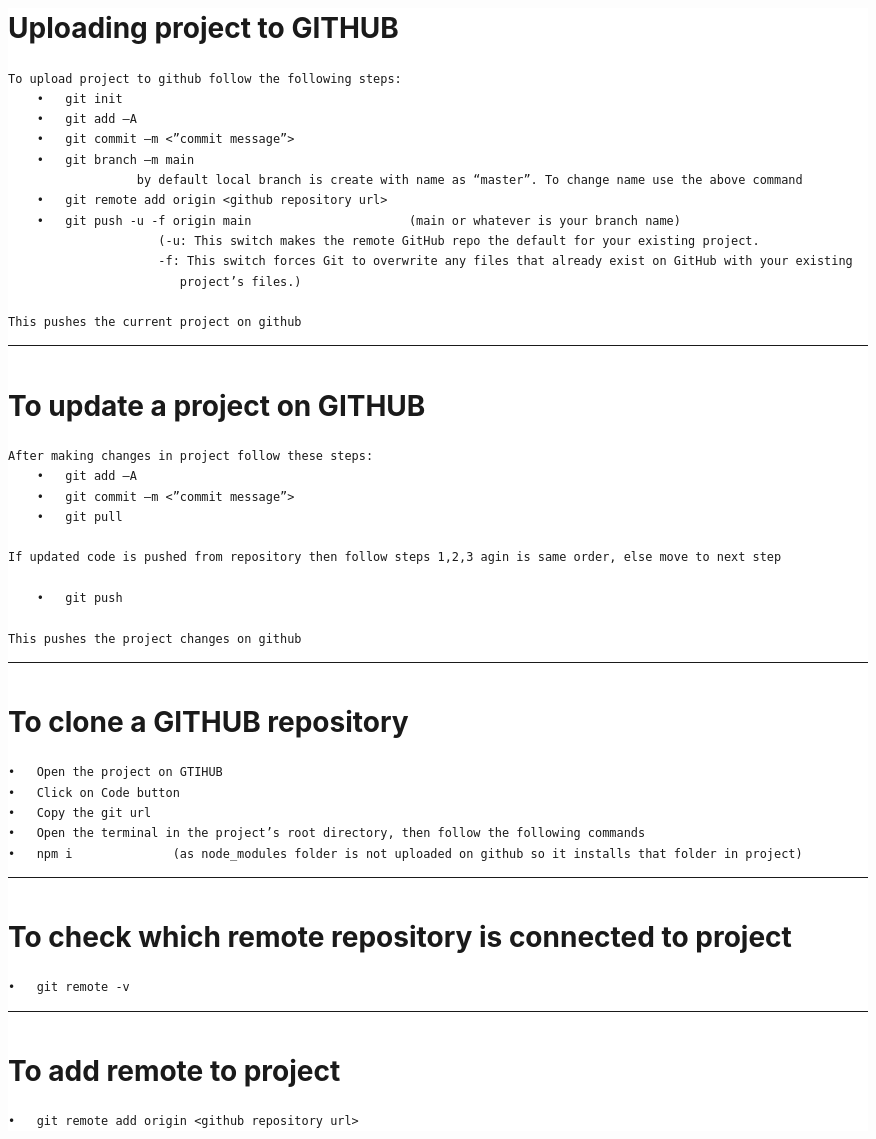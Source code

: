 # Uploading project to GITHUB
    To upload project to github follow the following steps:
        •	git init
        •	git add –A
        •	git commit –m <”commit message”>
        •	git branch –m main     
                      by default local branch is create with name as “master”. To change name use the above command
        •	git remote add origin <github repository url>
        •	git push -u -f origin main                      (main or whatever is your branch name)
                         (-u: This switch makes the remote GitHub repo the default for your existing project.                     
                         -f: This switch forces Git to overwrite any files that already exist on GitHub with your existing 
                            project’s files.)

    This pushes the current project on github

-----------------------------------------------------------------------------------------------------------------------------

# To update a project on GITHUB
    After making changes in project follow these steps:
        •	git add –A
        •	git commit –m <”commit message”>
        •	git pull
    
    If updated code is pushed from repository then follow steps 1,2,3 agin is same order, else move to next step
        
        •	git push

    This pushes the project changes on github
    
-----------------------------------------------------------------------------------------------------------------------------

# To clone a GITHUB repository
    •	Open the project on GTIHUB
    •	Click on Code button
    •	Copy the git url
    •	Open the terminal in the project’s root directory, then follow the following commands
    •	npm i              (as node_modules folder is not uploaded on github so it installs that folder in project)

-----------------------------------------------------------------------------------------------------------------------------

# To check which remote repository is connected to project
    •	git remote -v

-----------------------------------------------------------------------------------------------------------------------------

# To add remote to project
    •	git remote add origin <github repository url>
